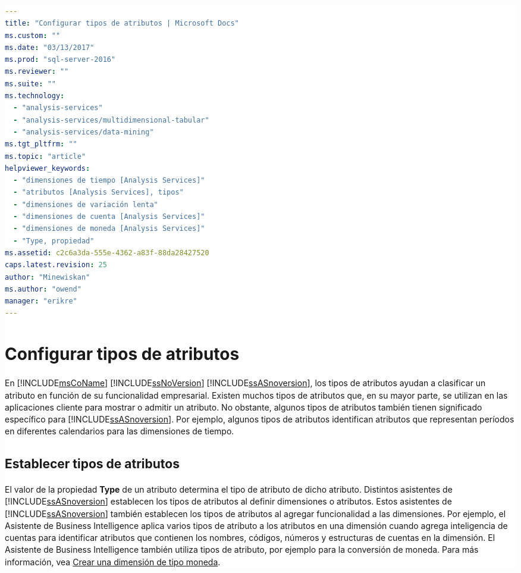 ```yaml
---
title: "Configurar tipos de atributos | Microsoft Docs"
ms.custom: ""
ms.date: "03/13/2017"
ms.prod: "sql-server-2016"
ms.reviewer: ""
ms.suite: ""
ms.technology: 
  - "analysis-services"
  - "analysis-services/multidimensional-tabular"
  - "analysis-services/data-mining"
ms.tgt_pltfrm: ""
ms.topic: "article"
helpviewer_keywords: 
  - "dimensiones de tiempo [Analysis Services]"
  - "atributos [Analysis Services], tipos"
  - "dimensiones de variación lenta"
  - "dimensiones de cuenta [Analysis Services]"
  - "dimensiones de moneda [Analysis Services]"
  - "Type, propiedad"
ms.assetid: c2c6a3da-555e-4362-a83f-88da28427520
caps.latest.revision: 25
author: "Minewiskan"
ms.author: "owend"
manager: "erikre"
---
```

# Configurar tipos de atributos
  En [!INCLUDE[msCoName](../../includes/msconame-md.md)] [!INCLUDE[ssNoVersion](../../includes/ssnoversion-md.md)] [!INCLUDE[ssASnoversion](../../includes/ssasnoversion-md.md)], los tipos de atributos ayudan a clasificar un atributo en función de su funcionalidad empresarial. Existen muchos tipos de atributos que, en su mayor parte, se utilizan en las aplicaciones cliente para mostrar o admitir un atributo. No obstante, algunos tipos de atributos también tienen significado específico para [!INCLUDE[ssASnoversion](../../includes/ssasnoversion-md.md)]. Por ejemplo, algunos tipos de atributos identifican atributos que representan períodos en diferentes calendarios para las dimensiones de tiempo.  
  
##  <a name="setting_attibute_types"></a> Establecer tipos de atributos  
 El valor de la propiedad **Type** de un atributo determina el tipo de atributo de dicho atributo. Distintos asistentes de [!INCLUDE[ssASnoversion](../../includes/ssasnoversion-md.md)] establecen los tipos de atributos al definir dimensiones o atributos. Estos asistentes de [!INCLUDE[ssASnoversion](../../includes/ssasnoversion-md.md)] también establecen los tipos de atributos al agregar funcionalidad a las dimensiones. Por ejemplo, el Asistente de Business Intelligence aplica varios tipos de atributo a los atributos en una dimensión cuando agrega inteligencia de cuentas para identificar atributos que contienen los nombres, códigos, números y estructuras de cuentas en la dimensión. El Asistente de Business Intelligence también utiliza tipos de atributo, por ejemplo para la conversión de moneda. Para más información, vea [Crear una dimensión de tipo moneda](../../analysis-services/multidimensional-models/create-a-currency-type-dimension.md).  
  